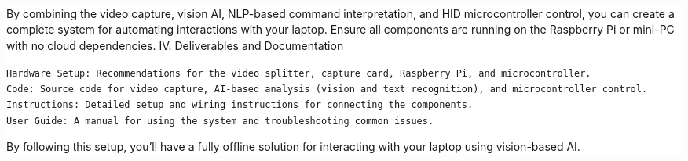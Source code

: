 By combining the video capture, vision AI, NLP-based command interpretation, and HID microcontroller control, you can create a complete system for automating interactions with your laptop. Ensure all components are running on the Raspberry Pi or mini-PC with no cloud dependencies.
IV. Deliverables and Documentation

    Hardware Setup: Recommendations for the video splitter, capture card, Raspberry Pi, and microcontroller.
    Code: Source code for video capture, AI-based analysis (vision and text recognition), and microcontroller control.
    Instructions: Detailed setup and wiring instructions for connecting the components.
    User Guide: A manual for using the system and troubleshooting common issues.

By following this setup, you’ll have a fully offline solution for interacting with your laptop using vision-based AI.

